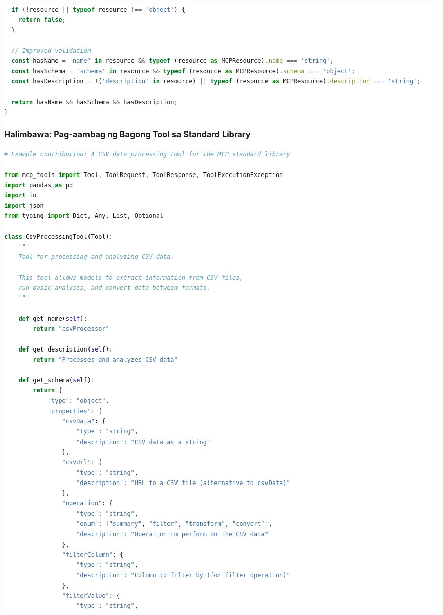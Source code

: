 ```javascript
  if (!resource || typeof resource !== 'object') {
    return false;
  }
  
  // Improved validation
  const hasName = 'name' in resource && typeof (resource as MCPResource).name === 'string';
  const hasSchema = 'schema' in resource && typeof (resource as MCPResource).schema === 'object';
  const hasDescription = !('description' in resource) || typeof (resource as MCPResource).description === 'string';
  
  return hasName && hasSchema && hasDescription;
}
```

### Halimbawa: Pag-aambag ng Bagong Tool sa Standard Library

```python
# Example contribution: A CSV data processing tool for the MCP standard library

from mcp_tools import Tool, ToolRequest, ToolResponse, ToolExecutionException
import pandas as pd
import io
import json
from typing import Dict, Any, List, Optional

class CsvProcessingTool(Tool):
    """
    Tool for processing and analyzing CSV data.
    
    This tool allows models to extract information from CSV files,
    run basic analysis, and convert data between formats.
    """
    
    def get_name(self):
        return "csvProcessor"
        
    def get_description(self):
        return "Processes and analyzes CSV data"
    
    def get_schema(self):
        return {
            "type": "object",
            "properties": {
                "csvData": {
                    "type": "string", 
                    "description": "CSV data as a string"
                },
                "csvUrl": {
                    "type": "string",
                    "description": "URL to a CSV file (alternative to csvData)"
                },
                "operation": {
                    "type": "string",
                    "enum": ["summary", "filter", "transform", "convert"],
                    "description": "Operation to perform on the CSV data"
                },
                "filterColumn": {
                    "type": "string",
                    "description": "Column to filter by (for filter operation)"
                },
                "filterValue": {
                    "type": "string",
```